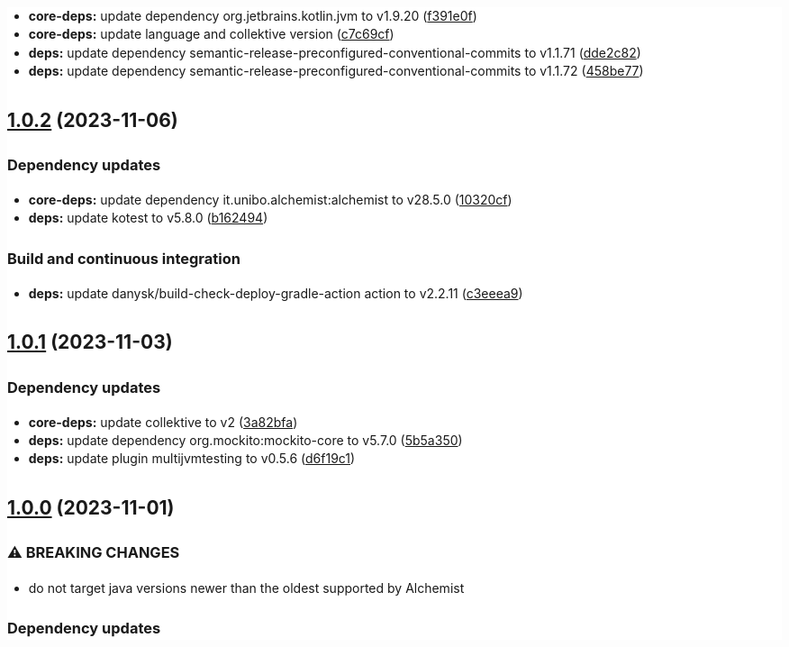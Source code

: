 * **core-deps:** update dependency org.jetbrains.kotlin.jvm to v1.9.20 ([f391e0f](https://github.com/Collektive/alchemist-incarnation-collektive/commit/f391e0f853f24cb9cff7a600ce7426983ff22177))
* **core-deps:** update language and collektive version ([c7c69cf](https://github.com/Collektive/alchemist-incarnation-collektive/commit/c7c69cfd5ca5c4fe61a5b01c326aeb8b1b29510c))
* **deps:** update dependency semantic-release-preconfigured-conventional-commits to v1.1.71 ([dde2c82](https://github.com/Collektive/alchemist-incarnation-collektive/commit/dde2c82eb237b3788ea7a07e91c7730d7daf0f18))
* **deps:** update dependency semantic-release-preconfigured-conventional-commits to v1.1.72 ([458be77](https://github.com/Collektive/alchemist-incarnation-collektive/commit/458be775ebd96578db57b9fcc4f534a49df0cb60))

## [1.0.2](https://github.com/Collektive/alchemist-incarnation-collektive/compare/1.0.1...1.0.2) (2023-11-06)


### Dependency updates

* **core-deps:** update dependency it.unibo.alchemist:alchemist to v28.5.0 ([10320cf](https://github.com/Collektive/alchemist-incarnation-collektive/commit/10320cf606d965aacc2a99211640af389c453808))
* **deps:** update kotest to v5.8.0 ([b162494](https://github.com/Collektive/alchemist-incarnation-collektive/commit/b162494854a2046dc8b9eaa811dd1827cd918ddc))


### Build and continuous integration

* **deps:** update danysk/build-check-deploy-gradle-action action to v2.2.11 ([c3eeea9](https://github.com/Collektive/alchemist-incarnation-collektive/commit/c3eeea94d00b2e4e82b60a98c6720beed03eaf28))

## [1.0.1](https://github.com/Collektive/alchemist-incarnation-collektive/compare/1.0.0...1.0.1) (2023-11-03)


### Dependency updates

* **core-deps:** update collektive to v2 ([3a82bfa](https://github.com/Collektive/alchemist-incarnation-collektive/commit/3a82bfa5774f06ac18c8a6110742407bfc8f97e8))
* **deps:** update dependency org.mockito:mockito-core to v5.7.0 ([5b5a350](https://github.com/Collektive/alchemist-incarnation-collektive/commit/5b5a3500a52d1bdd2cb7479f0794f95cfd0df208))
* **deps:** update plugin multijvmtesting to v0.5.6 ([d6f19c1](https://github.com/Collektive/alchemist-incarnation-collektive/commit/d6f19c11da6d0f504854ff4ec10aae5f79cd7468))

## [1.0.0](https://github.com/Collektive/alchemist-incarnation-collektive/compare/0.3.1...1.0.0) (2023-11-01)


### ⚠ BREAKING CHANGES

* do not target java versions newer than the oldest supported by Alchemist

### Dependency updates
